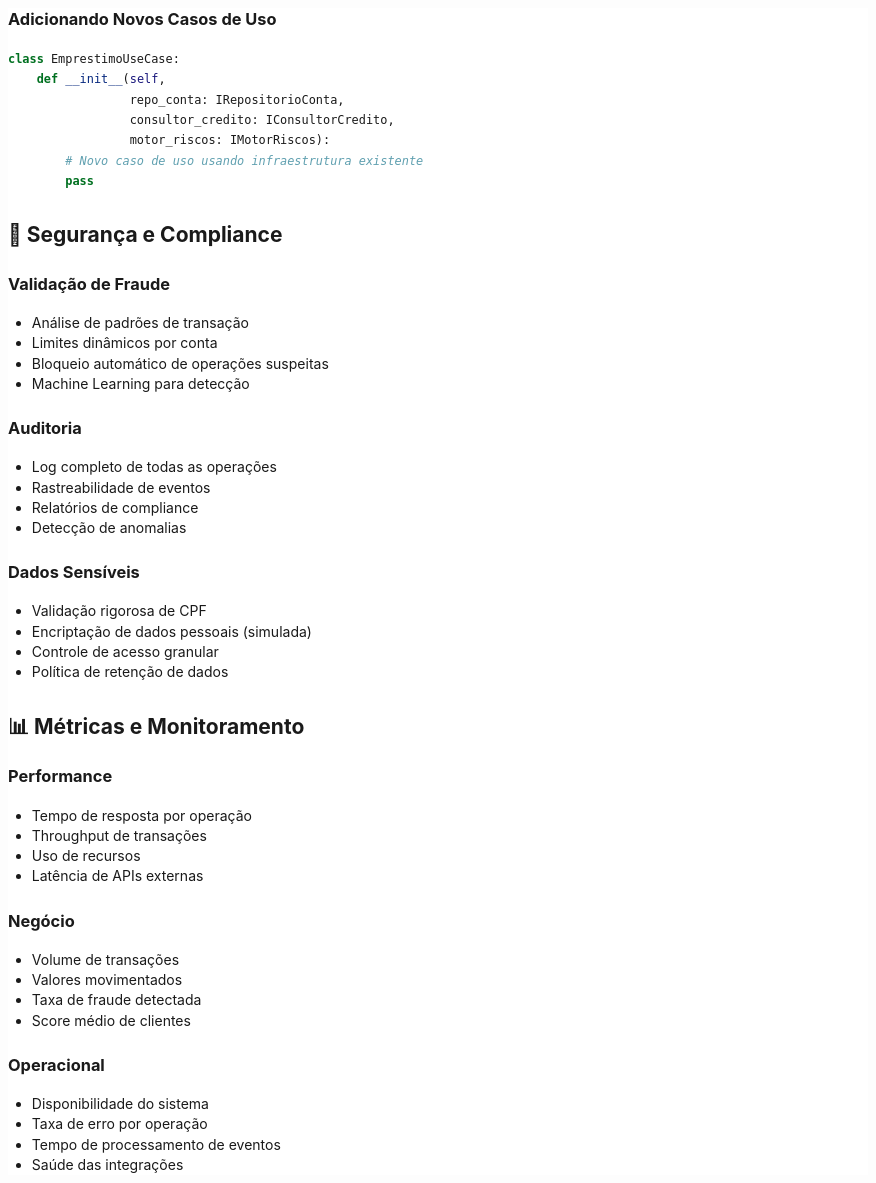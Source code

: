 ### Adicionando Novos Casos de Uso

```python
class EmprestimoUseCase:
    def __init__(self, 
                 repo_conta: IRepositorioConta,
                 consultor_credito: IConsultorCredito,
                 motor_riscos: IMotorRiscos):
        # Novo caso de uso usando infraestrutura existente
        pass
```

## 🔐 Segurança e Compliance

### Validação de Fraude
- Análise de padrões de transação
- Limites dinâmicos por conta
- Bloqueio automático de operações suspeitas
- Machine Learning para detecção

### Auditoria
- Log completo de todas as operações
- Rastreabilidade de eventos
- Relatórios de compliance
- Detecção de anomalias

### Dados Sensíveis
- Validação rigorosa de CPF
- Encriptação de dados pessoais (simulada)
- Controle de acesso granular
- Política de retenção de dados

## 📊 Métricas e Monitoramento

### Performance
- Tempo de resposta por operação
- Throughput de transações
- Uso de recursos
- Latência de APIs externas

### Negócio
- Volume de transações
- Valores movimentados
- Taxa de fraude detectada
- Score médio de clientes

### Operacional
- Disponibilidade do sistema
- Taxa de erro por operação
- Tempo de processamento de eventos
- Saúde das integrações
